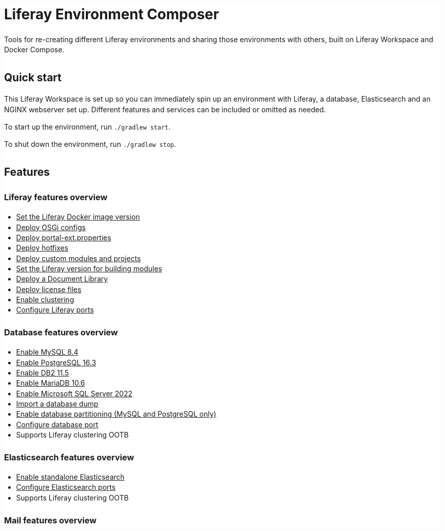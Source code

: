 # Liferay Environment Composer

Tools for re-creating different Liferay environments and sharing those environments with others, built on Liferay Workspace and Docker Compose.

## Quick start

This Liferay Workspace is set up so you can immediately spin up an environment with Liferay, a database, Elasticsearch and an NGINX webserver set up. Different features and services can be included or omitted as needed.

To start up the environment, run `./gradlew start`.

To shut down the environment, run `./gradlew stop`.

## Features

### Liferay features overview

- [Set the Liferay Docker image version](#set-the-liferay-docker-image-version)
- [Deploy OSGi configs](#deploy-osgi-configs)
- [Deploy portal-ext.properties](#deploy-portal-ext.properties)
- [Deploy hotfixes](#deploy-hotfixes)
- [Deploy custom modules and projects](#deploy-custom-modules-and-projects)
- [Set the Liferay version for building modules](#set-the-liferay-version-for-building-modules)
- [Deploy a Document Library](#deploy-a-document-library)
- [Deploy license files](#deploy-license-files)
- [Enable clustering](#enable-clustering)
- [Configure Liferay ports](#configure-liferay-ports)

### Database features overview

- [Enable MySQL 8.4](#enable-mysql-84)
- [Enable PostgreSQL 16.3](#enable-postgresql-163)
- [Enable DB2 11.5](#enable-db2-115)
- [Enable MariaDB 10.6](#enable-mariadb-106)
- [Enable Microsoft SQL Server 2022](#enable-microsoft-sql-server-2022)
- [Import a database dump](#import-a-database-dump)
- [Enable database partitioning (MySQL and PostgreSQL only)](#enable-database-partitioning-mysql-and-postgresql-only)
- [Configure database port](#configure-database-port)
- Supports Liferay clustering OOTB

### Elasticsearch features overview

- [Enable standalone Elasticsearch](#enable-standalone-elasticsearch)
- [Configure Elasticsearch ports](#configure-elasticsearch-ports)
- Supports Liferay clustering OOTB

### Mail features overview
